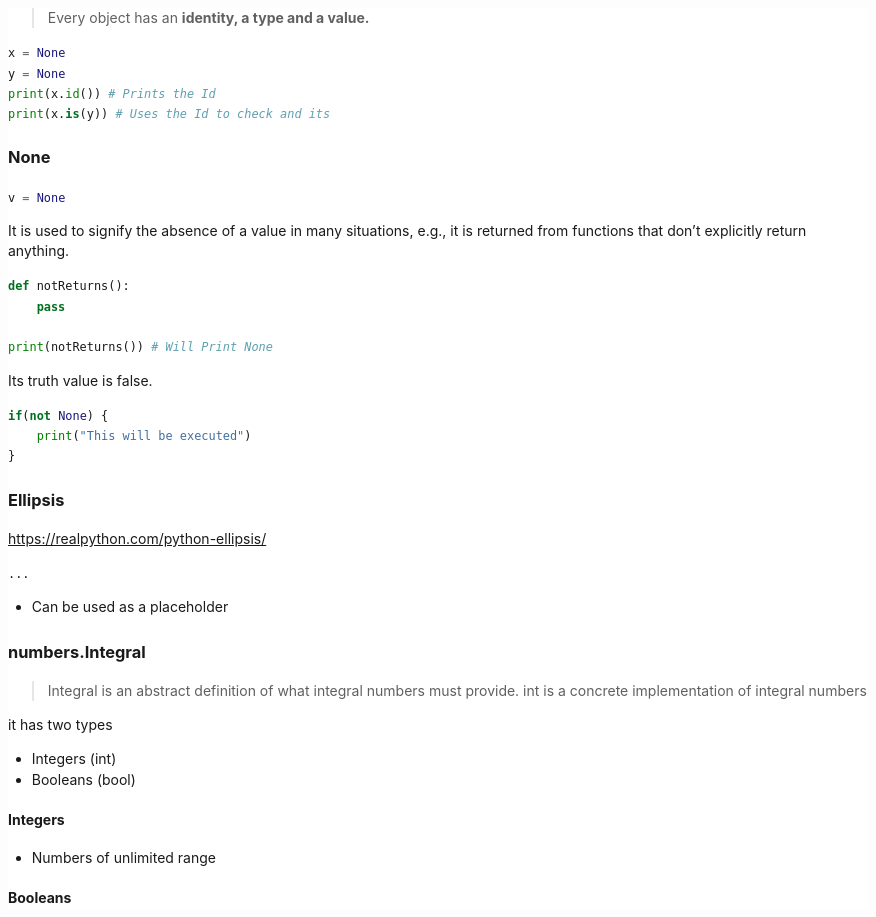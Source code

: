 > Every object has an **identity, a type and a value.**

```python
x = None
y = None
print(x.id()) # Prints the Id
print(x.is(y)) # Uses the Id to check and its
```

### None

```python
v = None
```

It is used to signify the absence of a value in many situations, e.g., it is returned from functions that don’t explicitly return anything.

```python
def notReturns():
    pass

print(notReturns()) # Will Print None
```

Its truth value is false.

```python
if(not None) {
	print("This will be executed")
}
```

### Ellipsis

https://realpython.com/python-ellipsis/

```python
...
```

- Can be used as a placeholder

### numbers.Integral

> Integral is an abstract definition of what integral numbers must provide. int is a concrete implementation of integral numbers

it has two types

- Integers (int)
- Booleans (bool)

#### Integers

- Numbers of unlimited range

#### Booleans
